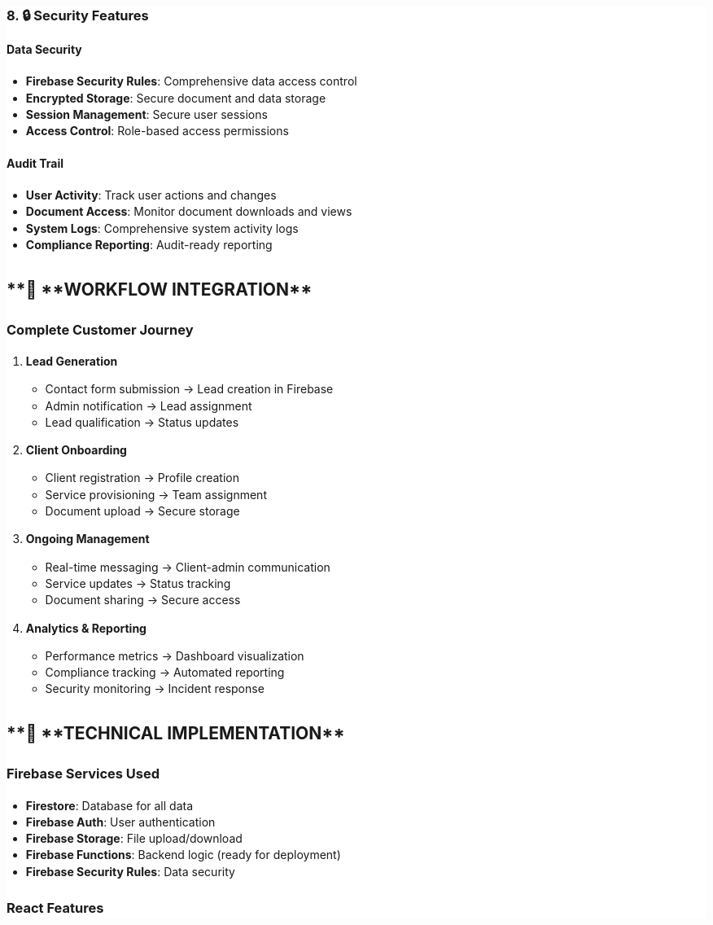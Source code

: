 ### **8. 🔒 Security Features**

#### **Data Security**

- **Firebase Security Rules**: Comprehensive data access control
- **Encrypted Storage**: Secure document and data storage
- **Session Management**: Secure user sessions
- **Access Control**: Role-based access permissions

#### **Audit Trail**

- **User Activity**: Track user actions and changes
- **Document Access**: Monitor document downloads and views
- **System Logs**: Comprehensive system activity logs
- **Compliance Reporting**: Audit-ready reporting

## **🔄 **WORKFLOW INTEGRATION\*\*

### **Complete Customer Journey**

1. **Lead Generation**

   - Contact form submission → Lead creation in Firebase
   - Admin notification → Lead assignment
   - Lead qualification → Status updates

2. **Client Onboarding**

   - Client registration → Profile creation
   - Service provisioning → Team assignment
   - Document upload → Secure storage

3. **Ongoing Management**

   - Real-time messaging → Client-admin communication
   - Service updates → Status tracking
   - Document sharing → Secure access

4. **Analytics & Reporting**
   - Performance metrics → Dashboard visualization
   - Compliance tracking → Automated reporting
   - Security monitoring → Incident response

## **🚀 **TECHNICAL IMPLEMENTATION\*\*

### **Firebase Services Used**

- **Firestore**: Database for all data
- **Firebase Auth**: User authentication
- **Firebase Storage**: File upload/download
- **Firebase Functions**: Backend logic (ready for deployment)
- **Firebase Security Rules**: Data security

### **React Features**
